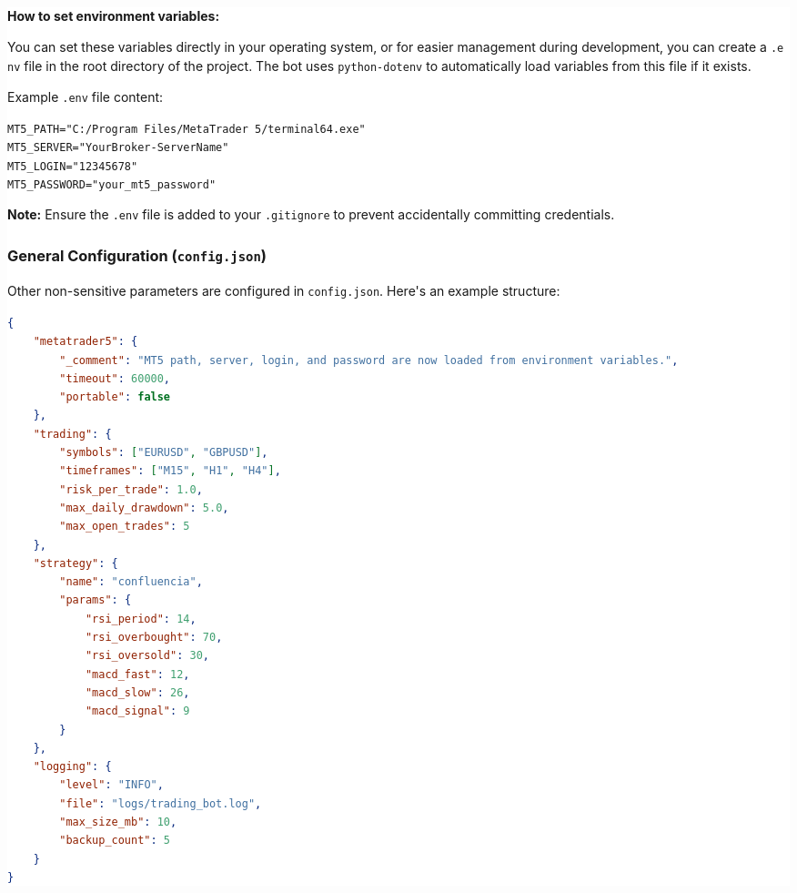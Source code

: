 **How to set environment variables:**

You can set these variables directly in your operating system, or for easier management during development, you can create a `.env` file in the root directory of the project. The bot uses `python-dotenv` to automatically load variables from this file if it exists.

Example `.env` file content:

```
MT5_PATH="C:/Program Files/MetaTrader 5/terminal64.exe"
MT5_SERVER="YourBroker-ServerName"
MT5_LOGIN="12345678"
MT5_PASSWORD="your_mt5_password"
```
**Note:** Ensure the `.env` file is added to your `.gitignore` to prevent accidentally committing credentials.

### General Configuration (`config.json`)

Other non-sensitive parameters are configured in `config.json`. Here's an example structure:

```json
{
    "metatrader5": {
        "_comment": "MT5 path, server, login, and password are now loaded from environment variables.",
        "timeout": 60000,
        "portable": false
    },
    "trading": {
        "symbols": ["EURUSD", "GBPUSD"],
        "timeframes": ["M15", "H1", "H4"],
        "risk_per_trade": 1.0,
        "max_daily_drawdown": 5.0,
        "max_open_trades": 5
    },
    "strategy": {
        "name": "confluencia",
        "params": {
            "rsi_period": 14,
            "rsi_overbought": 70,
            "rsi_oversold": 30,
            "macd_fast": 12,
            "macd_slow": 26,
            "macd_signal": 9
        }
    },
    "logging": {
        "level": "INFO",
        "file": "logs/trading_bot.log",
        "max_size_mb": 10,
        "backup_count": 5
    }
}
```
